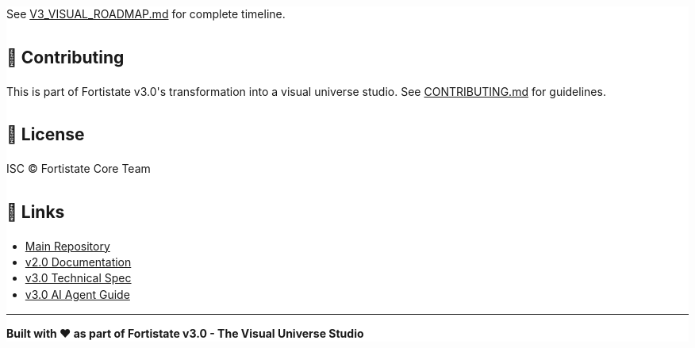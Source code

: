 See [V3_VISUAL_ROADMAP.md](../../V3_VISUAL_ROADMAP.md) for complete timeline.

## 🤝 Contributing

This is part of Fortistate v3.0's transformation into a visual universe studio. See [CONTRIBUTING.md](../../CONTRIBUTING.md) for guidelines.

## 📄 License

ISC © Fortistate Core Team

## 🔗 Links

- [Main Repository](https://github.com/axfrgo/fortistate)
- [v2.0 Documentation](../../docs/)
- [v3.0 Technical Spec](../../V3_TECHNICAL_SPEC.md)
- [v3.0 AI Agent Guide](../../V3_AI_AGENT_GUIDE.md)

---

**Built with ❤️ as part of Fortistate v3.0 - The Visual Universe Studio**
